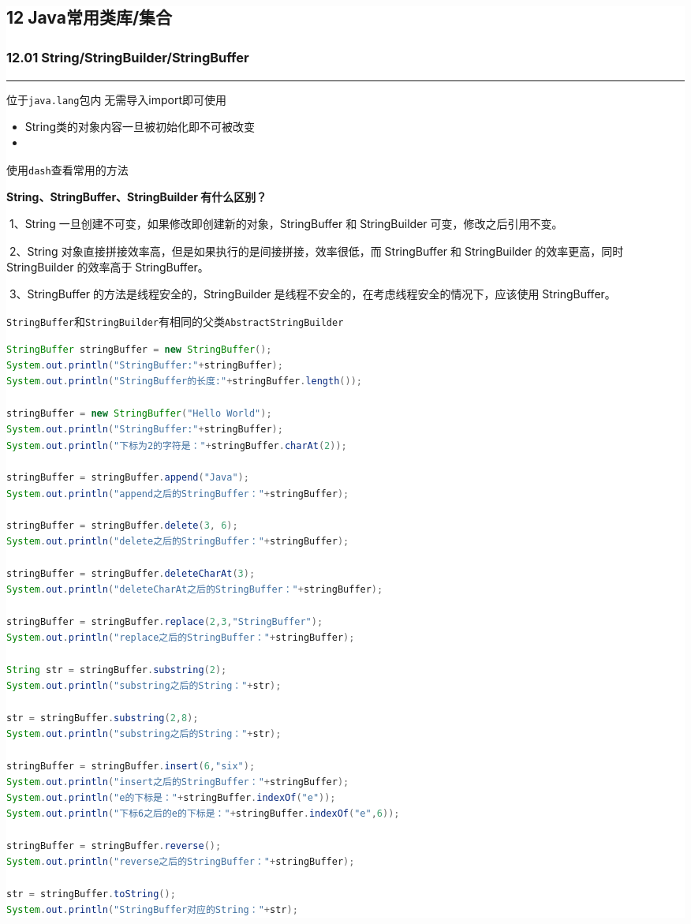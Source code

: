 





## 12 Java常用类库/集合

### 12.01 String/StringBuilder/StringBuffer

------

位于`java.lang`包内 无需导入import即可使用

- String类的对象内容一旦被初始化即不可被改变
- 

使用`dash`查看常用的方法

**String、StringBuffer、StringBuilder 有什么区别？**

​	1、String 一旦创建不可变，如果修改即创建新的对象，StringBuffer 和 StringBuilder 可变，修改之后引用不变。

​	2、String 对象直接拼接效率高，但是如果执行的是间接拼接，效率很低，而 StringBuffer 和 StringBuilder 的效率更高，同时 StringBuilder 的效率高于 StringBuffer。

​	3、StringBuffer 的方法是线程安全的，StringBuilder 是线程不安全的，在考虑线程安全的情况下，应该使用 StringBuffer。

`StringBuffer`和`StringBuilder`有相同的父类`AbstractStringBuilder`

```java
StringBuffer stringBuffer = new StringBuffer();
System.out.println("StringBuffer:"+stringBuffer);
System.out.println("StringBuffer的长度:"+stringBuffer.length());

stringBuffer = new StringBuffer("Hello World");
System.out.println("StringBuffer:"+stringBuffer);
System.out.println("下标为2的字符是："+stringBuffer.charAt(2));

stringBuffer = stringBuffer.append("Java");
System.out.println("append之后的StringBuffer："+stringBuffer);

stringBuffer = stringBuffer.delete(3, 6);
System.out.println("delete之后的StringBuffer："+stringBuffer);

stringBuffer = stringBuffer.deleteCharAt(3);
System.out.println("deleteCharAt之后的StringBuffer："+stringBuffer);

stringBuffer = stringBuffer.replace(2,3,"StringBuffer");
System.out.println("replace之后的StringBuffer："+stringBuffer);

String str = stringBuffer.substring(2);
System.out.println("substring之后的String："+str);

str = stringBuffer.substring(2,8);
System.out.println("substring之后的String："+str);

stringBuffer = stringBuffer.insert(6,"six");
System.out.println("insert之后的StringBuffer："+stringBuffer);
System.out.println("e的下标是："+stringBuffer.indexOf("e"));
System.out.println("下标6之后的e的下标是："+stringBuffer.indexOf("e",6));

stringBuffer = stringBuffer.reverse();
System.out.println("reverse之后的StringBuffer："+stringBuffer);

str = stringBuffer.toString();
System.out.println("StringBuffer对应的String："+str);
```
